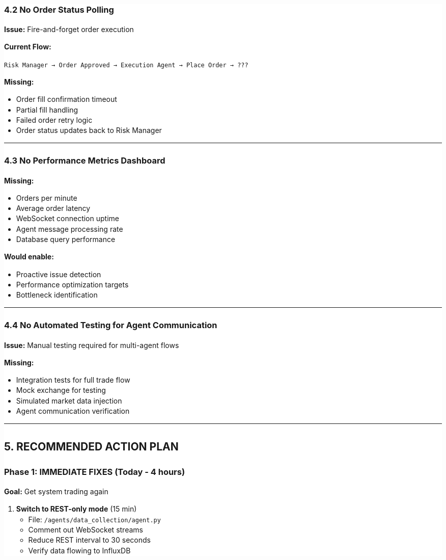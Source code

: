 
### 4.2 No Order Status Polling

**Issue:** Fire-and-forget order execution

**Current Flow:**
```
Risk Manager → Order Approved → Execution Agent → Place Order → ???
```

**Missing:**
- Order fill confirmation timeout
- Partial fill handling
- Failed order retry logic
- Order status updates back to Risk Manager

---

### 4.3 No Performance Metrics Dashboard

**Missing:**
- Orders per minute
- Average order latency
- WebSocket connection uptime
- Agent message processing rate
- Database query performance

**Would enable:**
- Proactive issue detection
- Performance optimization targets
- Bottleneck identification

---

### 4.4 No Automated Testing for Agent Communication

**Issue:** Manual testing required for multi-agent flows

**Missing:**
- Integration tests for full trade flow
- Mock exchange for testing
- Simulated market data injection
- Agent communication verification

---

## 5. RECOMMENDED ACTION PLAN

### Phase 1: IMMEDIATE FIXES (Today - 4 hours)

**Goal:** Get system trading again

1. **Switch to REST-only mode** (15 min)
   - File: `/agents/data_collection/agent.py`
   - Comment out WebSocket streams
   - Reduce REST interval to 30 seconds
   - Verify data flowing to InfluxDB
